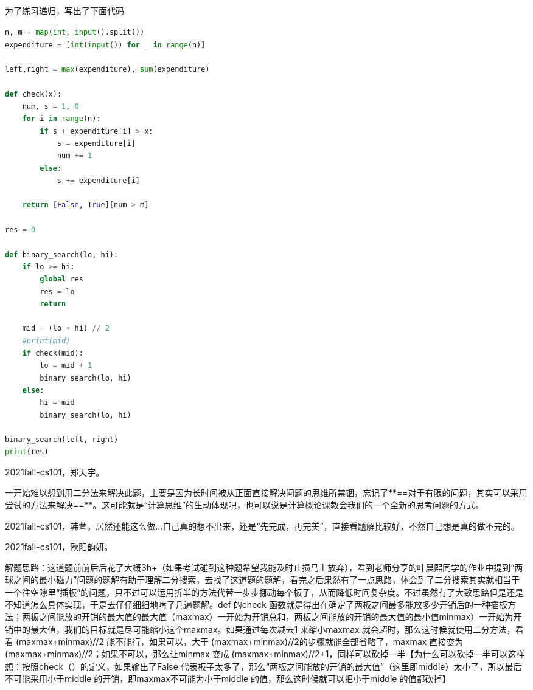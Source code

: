 

为了练习递归，写出了下面代码

```python
n, m = map(int, input().split())
expenditure = [int(input()) for _ in range(n)]

left,right = max(expenditure), sum(expenditure)

def check(x):
    num, s = 1, 0
    for i in range(n):
        if s + expenditure[i] > x:
            s = expenditure[i]
            num += 1
        else:
            s += expenditure[i]
    
    return [False, True][num > m]

res = 0

def binary_search(lo, hi):
    if lo >= hi:
        global res
        res = lo
        return
    
    mid = (lo + hi) // 2
    #print(mid)
    if check(mid):
        lo = mid + 1
        binary_search(lo, hi)
    else:
        hi = mid
        binary_search(lo, hi)
        
binary_search(left, right)
print(res)
```



2021fall-cs101，郑天宇。

一开始难以想到用二分法来解决此题，主要是因为长时间被从正面直接解决问题的思维所禁锢，忘记了**==对于有限的问题，其实可以采用尝试的方法来解决==**。这可能就是“计算思维”的生动体现吧，也可以说是计算概论课教会我们的一个全新的思考问题的方式。

2021fall-cs101，韩萱。居然还能这么做...自己真的想不出来，还是“先完成，再完美”，直接看题解比较好，不然自己想是真的做不完的。

2021fall-cs101，欧阳韵妍。

解题思路：这道题前前后后花了大概3h+（如果考试碰到这种题希望我能及时止损马上放弃），看到老师分享的叶晨熙同学的作业中提到“两球之间的最小磁力”问题的题解有助于理解二分搜索，去找了这道题的题解，看完之后果然有了一点思路，体会到了二分搜索其实就相当于一个往空隙里“插板”的问题，只不过可以运用折半的方法代替一步步挪动每个板子，从而降低时间复杂度。不过虽然有了大致思路但是还是不知道怎么具体实现，于是去仔仔细细地啃了几遍题解。def 的check 函数就是得出在确定了两板之间最多能放多少开销后的一种插板方法；两板之间能放的开销的最大值的最大值（maxmax）一开始为开销总和，两板之间能放的开销的最大值的最小值minmax）一开始为开销中的最大值，我们的目标就是尽可能缩小这个maxmax。如果通过每次减去1 来缩小maxmax 就会超时，那么这时候就使用二分方法，看看  (maxmax+minmax)//2 能不能行，如果可以，大于  (maxmax+minmax)//2的步骤就能全部省略了，maxmax 直接变为  (maxmax+minmax)//2；如果不可以，那么让minmax 变成  (maxmax+minmax)//2+1，同样可以砍掉一半【为什么可以砍掉一半可以这样想：按照check（）的定义，如果输出了False 代表板子太多了，那么“两板之间能放的开销的最大值”（这里即middle）太小了，所以最后不可能采用小于middle 的开销，即maxmax不可能为小于middle 的值，那么这时候就可以把小于middle 的值都砍掉】
